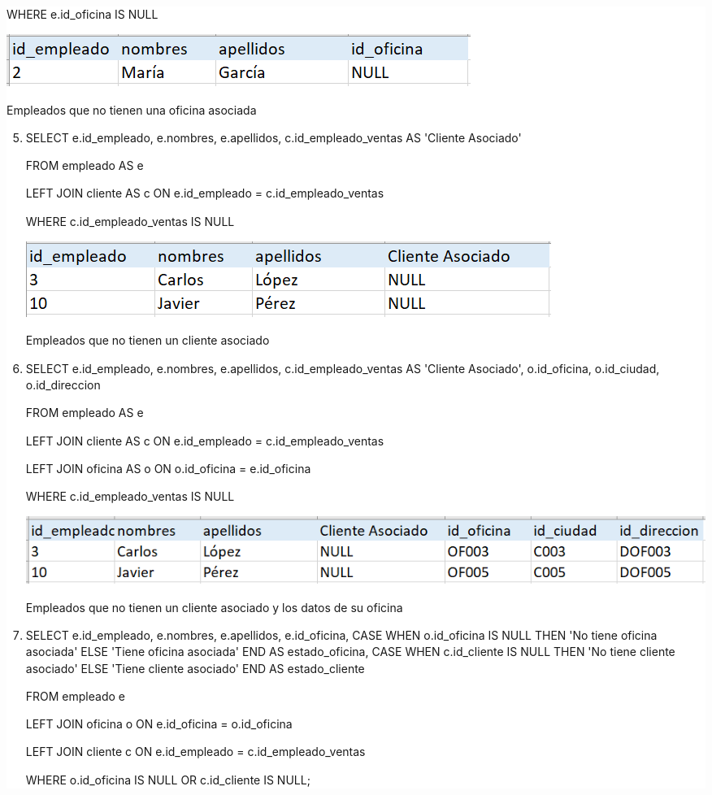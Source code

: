    WHERE e.id_oficina IS NULL

   ![image](/images/31.png)

   Empleados que no tienen una oficina asociada

5. SELECT e.id_empleado, e.nombres, e.apellidos, c.id_empleado_ventas AS 'Cliente Asociado'

   FROM empleado AS e

   LEFT JOIN cliente AS c ON e.id_empleado = c.id_empleado_ventas

   WHERE c.id_empleado_ventas IS NULL

   ![image](/images/32.png)

   Empleados que no tienen un cliente asociado

6. SELECT e.id_empleado, e.nombres, e.apellidos, c.id_empleado_ventas AS 'Cliente Asociado', o.id_oficina, o.id_ciudad, o.id_direccion 

   FROM empleado AS e

   LEFT JOIN cliente AS c ON e.id_empleado = c.id_empleado_ventas

   LEFT JOIN oficina AS o ON o.id_oficina = e.id_oficina

   WHERE c.id_empleado_ventas IS NULL

   ![image](/images/33.png)

   Empleados que no tienen un cliente asociado y los datos de su oficina

7. SELECT e.id_empleado, e.nombres, e.apellidos, e.id_oficina,
          CASE WHEN o.id_oficina IS NULL THEN 'No tiene oficina asociada' ELSE 'Tiene oficina asociada' END AS estado_oficina,
          CASE WHEN c.id_cliente IS NULL THEN 'No tiene cliente asociado' ELSE 'Tiene cliente asociado' END AS estado_cliente

   FROM empleado e

   LEFT JOIN oficina o ON e.id_oficina = o.id_oficina

   LEFT JOIN cliente c ON e.id_empleado = c.id_empleado_ventas

   WHERE o.id_oficina IS NULL OR c.id_cliente IS NULL;
